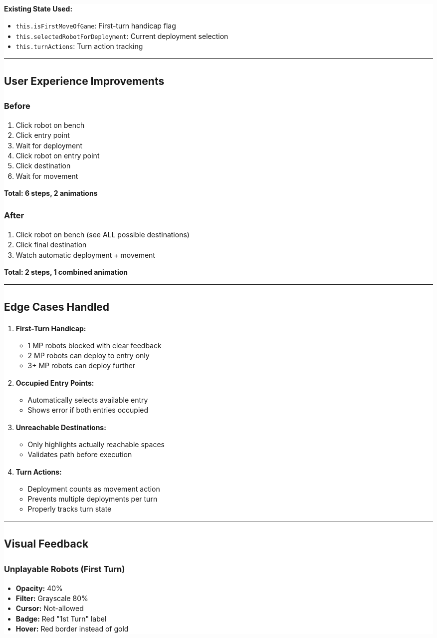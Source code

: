 **Existing State Used:**
- `this.isFirstMoveOfGame`: First-turn handicap flag
- `this.selectedRobotForDeployment`: Current deployment selection
- `this.turnActions`: Turn action tracking

---

## User Experience Improvements

### Before
1. Click robot on bench
2. Click entry point
3. Wait for deployment
4. Click robot on entry point
5. Click destination
6. Wait for movement

**Total: 6 steps, 2 animations**

### After
1. Click robot on bench (see ALL possible destinations)
2. Click final destination
3. Watch automatic deployment + movement

**Total: 2 steps, 1 combined animation**

---

## Edge Cases Handled

1. **First-Turn Handicap:**
   - 1 MP robots blocked with clear feedback
   - 2 MP robots can deploy to entry only
   - 3+ MP robots can deploy further

2. **Occupied Entry Points:**
   - Automatically selects available entry
   - Shows error if both entries occupied

3. **Unreachable Destinations:**
   - Only highlights actually reachable spaces
   - Validates path before execution

4. **Turn Actions:**
   - Deployment counts as movement action
   - Prevents multiple deployments per turn
   - Properly tracks turn state

---

## Visual Feedback

### Unplayable Robots (First Turn)
- **Opacity:** 40%
- **Filter:** Grayscale 80%
- **Cursor:** Not-allowed
- **Badge:** Red "1st Turn" label
- **Hover:** Red border instead of gold
